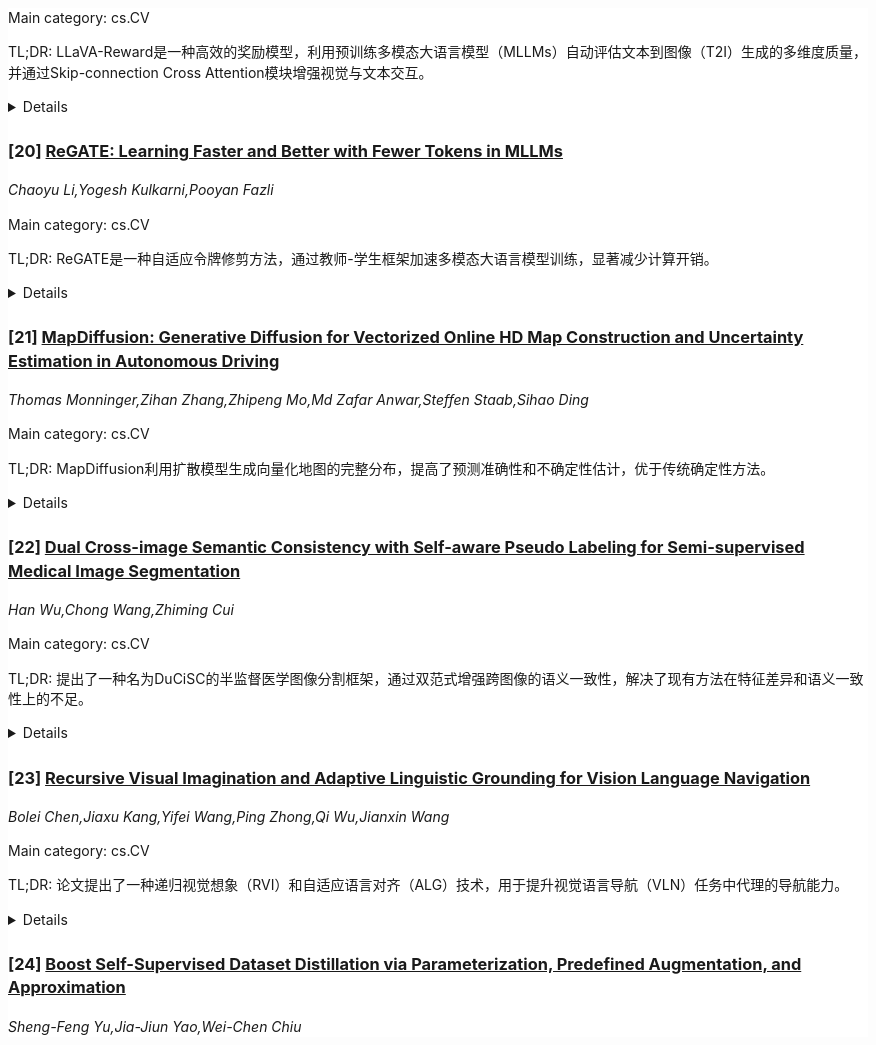 Main category: cs.CV

TL;DR: LLaVA-Reward是一种高效的奖励模型，利用预训练多模态大语言模型（MLLMs）自动评估文本到图像（T2I）生成的多维度质量，并通过Skip-connection Cross Attention模块增强视觉与文本交互。


<details><summary>Details</summary></details>


### [20] [ReGATE: Learning Faster and Better with Fewer Tokens in MLLMs](https://arxiv.org/abs/2507.21420)
*Chaoyu Li,Yogesh Kulkarni,Pooyan Fazli*

Main category: cs.CV

TL;DR: ReGATE是一种自适应令牌修剪方法，通过教师-学生框架加速多模态大语言模型训练，显著减少计算开销。


<details><summary>Details</summary></details>


### [21] [MapDiffusion: Generative Diffusion for Vectorized Online HD Map Construction and Uncertainty Estimation in Autonomous Driving](https://arxiv.org/abs/2507.21423)
*Thomas Monninger,Zihan Zhang,Zhipeng Mo,Md Zafar Anwar,Steffen Staab,Sihao Ding*

Main category: cs.CV

TL;DR: MapDiffusion利用扩散模型生成向量化地图的完整分布，提高了预测准确性和不确定性估计，优于传统确定性方法。


<details><summary>Details</summary></details>


### [22] [Dual Cross-image Semantic Consistency with Self-aware Pseudo Labeling for Semi-supervised Medical Image Segmentation](https://arxiv.org/abs/2507.21440)
*Han Wu,Chong Wang,Zhiming Cui*

Main category: cs.CV

TL;DR: 提出了一种名为DuCiSC的半监督医学图像分割框架，通过双范式增强跨图像的语义一致性，解决了现有方法在特征差异和语义一致性上的不足。


<details><summary>Details</summary></details>


### [23] [Recursive Visual Imagination and Adaptive Linguistic Grounding for Vision Language Navigation](https://arxiv.org/abs/2507.21450)
*Bolei Chen,Jiaxu Kang,Yifei Wang,Ping Zhong,Qi Wu,Jianxin Wang*

Main category: cs.CV

TL;DR: 论文提出了一种递归视觉想象（RVI）和自适应语言对齐（ALG）技术，用于提升视觉语言导航（VLN）任务中代理的导航能力。


<details><summary>Details</summary></details>


### [24] [Boost Self-Supervised Dataset Distillation via Parameterization, Predefined Augmentation, and Approximation](https://arxiv.org/abs/2507.21455)
*Sheng-Feng Yu,Jia-Jiun Yao,Wei-Chen Chiu*

